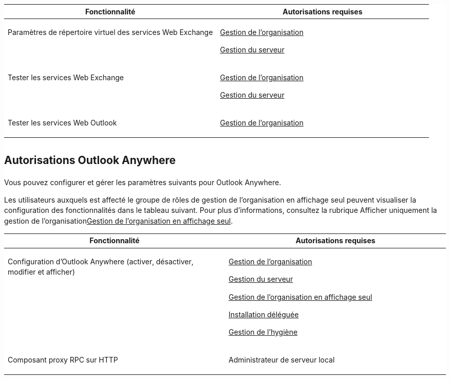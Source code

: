 
<table>
<colgroup>
<col style="width: 50%" />
<col style="width: 50%" />
</colgroup>
<thead>
<tr class="header">
<th>Fonctionnalité</th>
<th>Autorisations requises</th>
</tr>
</thead>
<tbody>
<tr class="odd">
<td><p>Paramètres de répertoire virtuel des services Web Exchange</p></td>
<td><p><a href="organization-management-exchange-2013-help.md">Gestion de l’organisation</a></p>
<p><a href="server-management-exchange-2013-help.md">Gestion du serveur</a></p></td>
</tr>
<tr class="even">
<td><p>Tester les services Web Exchange</p></td>
<td><p><a href="organization-management-exchange-2013-help.md">Gestion de l’organisation</a></p>
<p><a href="server-management-exchange-2013-help.md">Gestion du serveur</a></p></td>
</tr>
<tr class="odd">
<td><p>Tester les services Web Outlook</p></td>
<td><p><a href="organization-management-exchange-2013-help.md">Gestion de l’organisation</a></p></td>
</tr>
</tbody>
</table>


## Autorisations Outlook Anywhere

Vous pouvez configurer et gérer les paramètres suivants pour Outlook Anywhere.

Les utilisateurs auxquels est affecté le groupe de rôles de gestion de l’organisation en affichage seul peuvent visualiser la configuration des fonctionnalités dans le tableau suivant. Pour plus d’informations, consultez la rubrique Afficher uniquement la gestion de l’organisation[Gestion de l’organisation en affichage seul](view-only-organization-management-exchange-2013-help.md).


<table>
<colgroup>
<col style="width: 50%" />
<col style="width: 50%" />
</colgroup>
<thead>
<tr class="header">
<th>Fonctionnalité</th>
<th>Autorisations requises</th>
</tr>
</thead>
<tbody>
<tr class="odd">
<td><p>Configuration d’Outlook Anywhere (activer, désactiver, modifier et afficher)</p></td>
<td><p><a href="organization-management-exchange-2013-help.md">Gestion de l’organisation</a></p>
<p><a href="server-management-exchange-2013-help.md">Gestion du serveur</a></p>
<p><a href="view-only-organization-management-exchange-2013-help.md">Gestion de l’organisation en affichage seul</a></p>
<p><a href="delegated-setup-exchange-2013-help.md">Installation déléguée</a></p>
<p><a href="hygiene-management-exchange-2013-help.md">Gestion de l’hygiène</a></p></td>
</tr>
<tr class="even">
<td><p>Composant proxy RPC sur HTTP</p></td>
<td><p>Administrateur de serveur local</p></td>